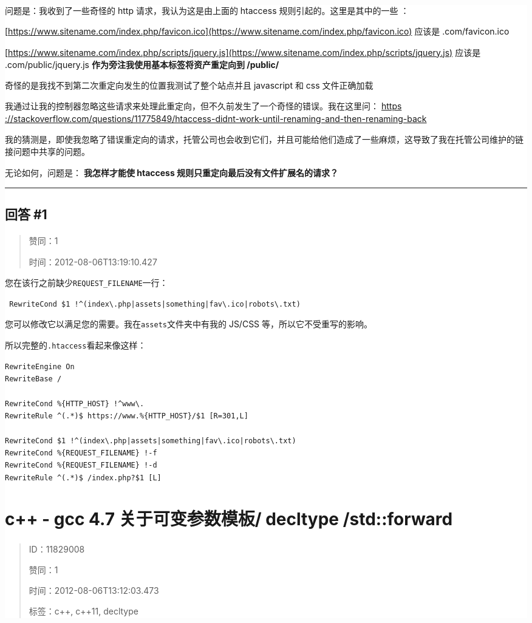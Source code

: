 问题是：我收到了一些奇怪的 http 请求，我认为这是由上面的 htaccess 规则引起的。这里是其中的一些 ：

[https://www.sitename.com/index.php/favicon.ico](https://www.sitename.com/index.php/favicon.ico) 应该是 .com/favicon.ico

[https://www.sitename.com/index.php/scripts/jquery.js](https://www.sitename.com/index.php/scripts/jquery.js) 应该是 .com/public/jquery.js **作为旁注我使用基本标签将资产重定向到 /public/**

奇怪的是我找不到第二次重定向发生的位置我测试了整个站点并且 javascript 和 css 文件正确加载

我通过让我的控制器忽略这些请求来处理此重定向，但不久前发生了一个奇怪的错误。我在这里问： [https ://stackoverflow.com/questions/11775849/htaccess-didnt-work-until-renaming-and-then-renaming-back](https://stackoverflow.com/questions/11775849/htaccess-didnt-work-until-renaming-and-then-renaming-back)

我的猜测是，即使我忽略了错误重定向的请求，托管公司也会收到它们，并且可能给他们造成了一些麻烦，这导致了我在托管公司维护的链接问题中共享的问题。

无论如何，问题是： **我怎样才能使 htaccess 规则只重定向最后没有文件扩展名的请求？**

* * *

## 回答 #1

> 赞同：1
> 
> 时间：2012-08-06T13:19:10.427

您在该行之前缺少`REQUEST_FILENAME`一行：

```
 RewriteCond $1 !^(index\.php|assets|something|fav\.ico|robots\.txt) 
```

您可以修改它以满足您的需要。我在`assets`文件夹中有我的 JS/CSS 等，所以它不受重写的影响。

所以完整的`.htaccess`看起来像这样：

```
RewriteEngine On
RewriteBase /

RewriteCond %{HTTP_HOST} !^www\.
RewriteRule ^(.*)$ https://www.%{HTTP_HOST}/$1 [R=301,L]

RewriteCond $1 !^(index\.php|assets|something|fav\.ico|robots\.txt)
RewriteCond %{REQUEST_FILENAME} !-f
RewriteCond %{REQUEST_FILENAME} !-d
RewriteRule ^(.*)$ /index.php?$1 [L] 
```

# c++ - gcc 4.7 关于可变参数模板/ decltype /std::forward

> ID：11829008
> 
> 赞同：1
> 
> 时间：2012-08-06T13:12:03.473
> 
> 标签：c++, c++11, decltype
